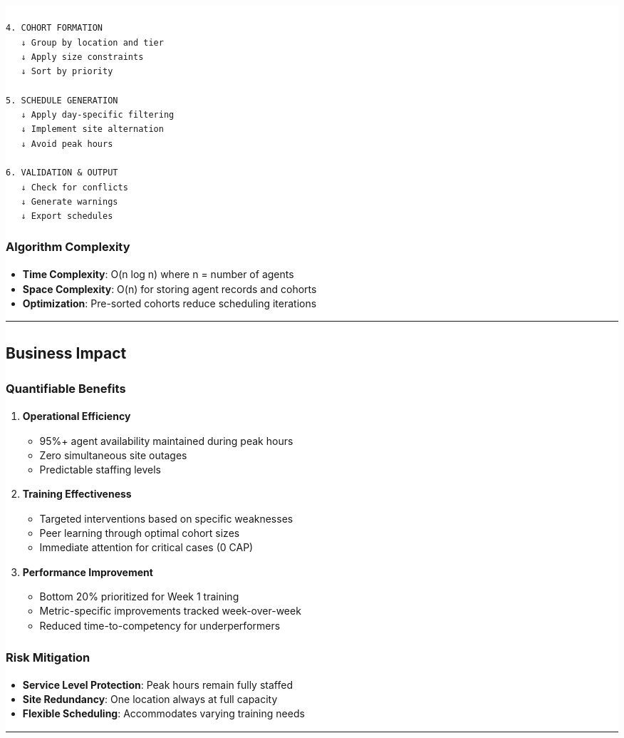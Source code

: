 ```

4. COHORT FORMATION
   ↓ Group by location and tier
   ↓ Apply size constraints
   ↓ Sort by priority

5. SCHEDULE GENERATION
   ↓ Apply day-specific filtering
   ↓ Implement site alternation
   ↓ Avoid peak hours

6. VALIDATION & OUTPUT
   ↓ Check for conflicts
   ↓ Generate warnings
   ↓ Export schedules
```

### Algorithm Complexity

- **Time Complexity**: O(n log n) where n = number of agents
- **Space Complexity**: O(n) for storing agent records and cohorts
- **Optimization**: Pre-sorted cohorts reduce scheduling iterations

---

## Business Impact

### Quantifiable Benefits

1. **Operational Efficiency**

   - 95%+ agent availability maintained during peak hours
   - Zero simultaneous site outages
   - Predictable staffing levels

2. **Training Effectiveness**

   - Targeted interventions based on specific weaknesses
   - Peer learning through optimal cohort sizes
   - Immediate attention for critical cases (0 CAP)

3. **Performance Improvement**
   - Bottom 20% prioritized for Week 1 training
   - Metric-specific improvements tracked week-over-week
   - Reduced time-to-competency for underperformers

### Risk Mitigation

- **Service Level Protection**: Peak hours remain fully staffed
- **Site Redundancy**: One location always at full capacity
- **Flexible Scheduling**: Accommodates varying training needs

---

